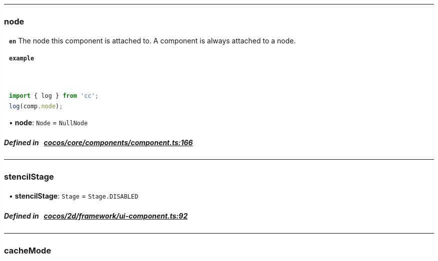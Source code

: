 
___


### node
<div style="margin-left: 10px;">




**`en`** The node this component is attached to. A component is always attached to a node.




**`example`**

```ts


import { log } from 'cc';
log(comp.node);


```




•  **node**:
`Node`  = `NullNode`
</div>

##### Defined in &nbsp;   [cocos/core/components/component.ts:166](https://github.com/cocos-creator/engine/blob/c7bf6b8a9/cocos/core/components/component.ts#L166)&nbsp;


___


### stencilStage
<div style="margin-left: 10px;">




•  **stencilStage**:
`Stage`  = `Stage.DISABLED`
</div>

##### Defined in &nbsp;   [cocos/2d/framework/ui-component.ts:92](https://github.com/cocos-creator/engine/blob/c7bf6b8a9/cocos/2d/framework/ui-component.ts#L92)&nbsp;


___


### cacheMode
<div style="margin-left: 10px;">
